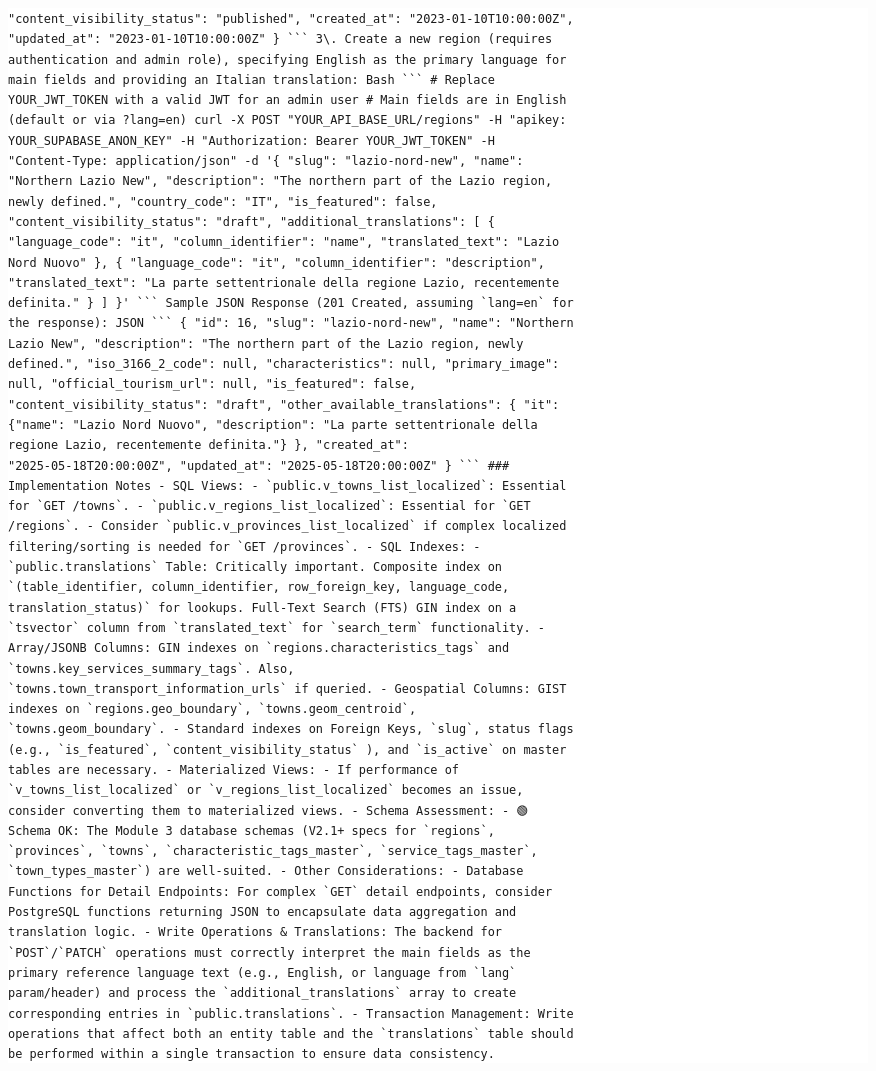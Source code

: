 ``` curl -X GET "YOUR_API_BASE_URL/regions/umbria?lang=en" -H "apikey: 
"content_visibility_status": "published", "created_at": "2023-01-10T10:00:00Z", 
"updated_at": "2023-01-10T10:00:00Z" } ``` 3\. Create a new region (requires 
authentication and admin role), specifying English as the primary language for 
main fields and providing an Italian translation: Bash ``` # Replace 
YOUR_JWT_TOKEN with a valid JWT for an admin user # Main fields are in English 
(default or via ?lang=en) curl -X POST "YOUR_API_BASE_URL/regions" -H "apikey: 
YOUR_SUPABASE_ANON_KEY" -H "Authorization: Bearer YOUR_JWT_TOKEN" -H 
"Content-Type: application/json" -d '{ "slug": "lazio-nord-new", "name": 
"Northern Lazio New", "description": "The northern part of the Lazio region, 
newly defined.", "country_code": "IT", "is_featured": false, 
"content_visibility_status": "draft", "additional_translations": [ { 
"language_code": "it", "column_identifier": "name", "translated_text": "Lazio 
Nord Nuovo" }, { "language_code": "it", "column_identifier": "description", 
"translated_text": "La parte settentrionale della regione Lazio, recentemente 
definita." } ] }' ``` Sample JSON Response (201 Created, assuming `lang=en` for 
the response): JSON ``` { "id": 16, "slug": "lazio-nord-new", "name": "Northern 
Lazio New", "description": "The northern part of the Lazio region, newly 
defined.", "iso_3166_2_code": null, "characteristics": null, "primary_image": 
null, "official_tourism_url": null, "is_featured": false, 
"content_visibility_status": "draft", "other_available_translations": { "it": 
{"name": "Lazio Nord Nuovo", "description": "La parte settentrionale della 
regione Lazio, recentemente definita."} }, "created_at": 
"2025-05-18T20:00:00Z", "updated_at": "2025-05-18T20:00:00Z" } ``` ### 
Implementation Notes - SQL Views: - `public.v_towns_list_localized`: Essential 
for `GET /towns`. - `public.v_regions_list_localized`: Essential for `GET 
/regions`. - Consider `public.v_provinces_list_localized` if complex localized 
filtering/sorting is needed for `GET /provinces`. - SQL Indexes: - 
`public.translations` Table: Critically important. Composite index on 
`(table_identifier, column_identifier, row_foreign_key, language_code, 
translation_status)` for lookups. Full-Text Search (FTS) GIN index on a 
`tsvector` column from `translated_text` for `search_term` functionality. - 
Array/JSONB Columns: GIN indexes on `regions.characteristics_tags` and 
`towns.key_services_summary_tags`. Also, 
`towns.town_transport_information_urls` if queried. - Geospatial Columns: GIST 
indexes on `regions.geo_boundary`, `towns.geom_centroid`, 
`towns.geom_boundary`. - Standard indexes on Foreign Keys, `slug`, status flags 
(e.g., `is_featured`, `content_visibility_status` ), and `is_active` on master 
tables are necessary. - Materialized Views: - If performance of 
`v_towns_list_localized` or `v_regions_list_localized` becomes an issue, 
consider converting them to materialized views. - Schema Assessment: - 🟢 
Schema OK: The Module 3 database schemas (V2.1+ specs for `regions`, 
`provinces`, `towns`, `characteristic_tags_master`, `service_tags_master`, 
`town_types_master`) are well-suited. - Other Considerations: - Database 
Functions for Detail Endpoints: For complex `GET` detail endpoints, consider 
PostgreSQL functions returning JSON to encapsulate data aggregation and 
translation logic. - Write Operations & Translations: The backend for 
`POST`/`PATCH` operations must correctly interpret the main fields as the 
primary reference language text (e.g., English, or language from `lang` 
param/header) and process the `additional_translations` array to create 
corresponding entries in `public.translations`. - Transaction Management: Write 
operations that affect both an entity table and the `translations` table should 
be performed within a single transaction to ensure data consistency. 
